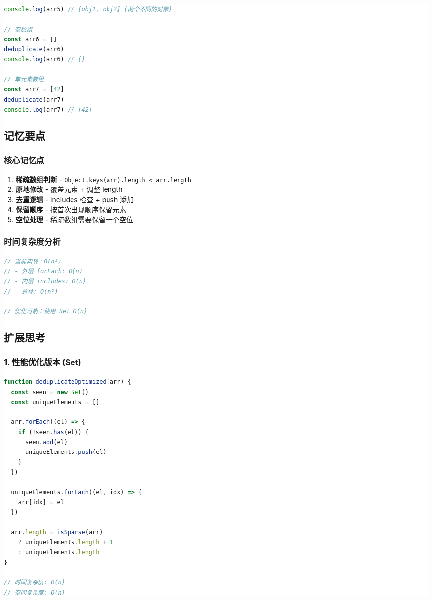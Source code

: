 ```javascript
console.log(arr5) // [obj1, obj2] (两个不同的对象)

// 空数组
const arr6 = []
deduplicate(arr6)
console.log(arr6) // []

// 单元素数组
const arr7 = [42]
deduplicate(arr7)
console.log(arr7) // [42]
```

## 记忆要点

### 核心记忆点

1. **稀疏数组判断** - `Object.keys(arr).length < arr.length`
2. **原地修改** - 覆盖元素 + 调整 length
3. **去重逻辑** - includes 检查 + push 添加
4. **保留顺序** - 按首次出现顺序保留元素
5. **空位处理** - 稀疏数组需要保留一个空位

### 时间复杂度分析

```javascript
// 当前实现：O(n²)
// - 外层 forEach: O(n)
// - 内层 includes: O(n)
// - 总体: O(n²)

// 优化可能：使用 Set O(n)
```

## 扩展思考

### 1. 性能优化版本 (Set)

```javascript
function deduplicateOptimized(arr) {
  const seen = new Set()
  const uniqueElements = []

  arr.forEach((el) => {
    if (!seen.has(el)) {
      seen.add(el)
      uniqueElements.push(el)
    }
  })

  uniqueElements.forEach((el, idx) => {
    arr[idx] = el
  })

  arr.length = isSparse(arr)
    ? uniqueElements.length + 1
    : uniqueElements.length
}

// 时间复杂度: O(n)
// 空间复杂度: O(n)
```
